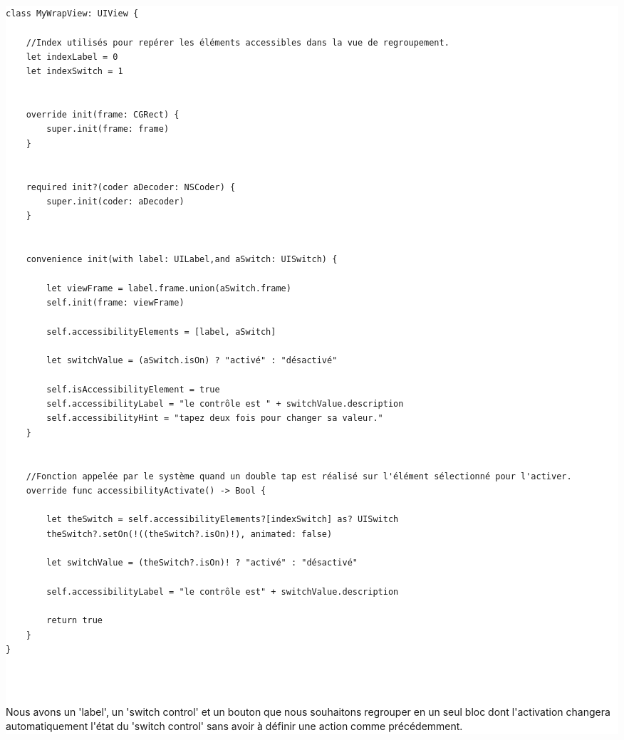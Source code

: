     class MyWrapView: UIView {
    
        //Index utilisés pour repérer les éléments accessibles dans la vue de regroupement.
        let indexLabel = 0
        let indexSwitch = 1
        
        
        override init(frame: CGRect) {
            super.init(frame: frame)
        }
        
        
        required init?(coder aDecoder: NSCoder) {
            super.init(coder: aDecoder)
        }
        
        
        convenience init(with label: UILabel,and aSwitch: UISwitch) {
            
            let viewFrame = label.frame.union(aSwitch.frame)
            self.init(frame: viewFrame)
            
            self.accessibilityElements = [label, aSwitch]
            
            let switchValue = (aSwitch.isOn) ? "activé" : "désactivé"
            
            self.isAccessibilityElement = true
            self.accessibilityLabel = "le contrôle est " + switchValue.description
            self.accessibilityHint = "tapez deux fois pour changer sa valeur."
        }
        
        
        //Fonction appelée par le système quand un double tap est réalisé sur l'élément sélectionné pour l'activer.
        override func accessibilityActivate() -> Bool {
            
            let theSwitch = self.accessibilityElements?[indexSwitch] as? UISwitch
            theSwitch?.setOn(!((theSwitch?.isOn)!), animated: false)
            
            let switchValue = (theSwitch?.isOn)! ? "activé" : "désactivé"
            
            self.accessibilityLabel = "le contrôle est" + switchValue.description
            
            return true
        }
    }
</code>
        </div>
        <div class="tab-pane swiftui" id="groupElts2-SwiftUI" role="tabpanel" >
            <code class="swiftUI">

</code>
        </div>
    </div>
</div>


</div>
<div class="tab-pane" id="groupElts-Example2" role="tabpanel">

Nous avons un 'label', un 'switch control' et un bouton que nous souhaitons regrouper en un seul bloc dont l'activation changera automatiquement l'état du 'switch control' sans avoir à définir une action comme précédemment.
